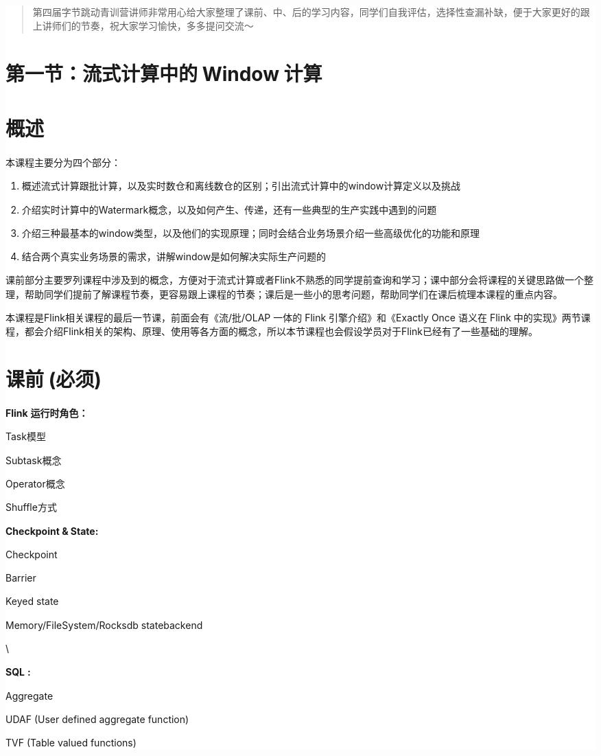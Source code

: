 > 第四届字节跳动青训营讲师非常用心给大家整理了课前、中、后的学习内容，同学们自我评估，选择性查漏补缺，便于大家更好的跟上讲师们的节奏，祝大家学习愉快，多多提问交流～
# 第一节：流式计算中的 Window 计算
# 概述

本课程主要分为四个部分：

1.  概述流式计算跟批计算，以及实时数仓和离线数仓的区别；引出流式计算中的window计算定义以及挑战



2.  介绍实时计算中的Watermark概念，以及如何产生、传递，还有一些典型的生产实践中遇到的问题



3.  介绍三种最基本的window类型，以及他们的实现原理；同时会结合业务场景介绍一些高级优化的功能和原理



4.  结合两个真实业务场景的需求，讲解window是如何解决实际生产问题的



课前部分主要罗列课程中涉及到的概念，方便对于流式计算或者Flink不熟悉的同学提前查询和学习；课中部分会将课程的关键思路做一个整理，帮助同学们提前了解课程节奏，更容易跟上课程的节奏；课后是一些小的思考问题，帮助同学们在课后梳理本课程的重点内容。

本课程是Flink相关课程的最后一节课，前面会有《流/批/OLAP 一体的 Flink 引擎介绍》和《Exactly Once 语义在 Flink 中的实现》两节课程，都会介绍Flink相关的架构、原理、使用等各方面的概念，所以本节课程也会假设学员对于Flink已经有了一些基础的理解。

# 课前 (必须)

**Flink** **运行时角色：**

Task模型

Subtask概念

Operator概念

Shuffle方式



**Checkpoint & State:**

Checkpoint

Barrier

Keyed state

Memory/FileSystem/Rocksdb statebackend

\


**SQL** **:**

Aggregate

UDAF (User defined aggregate function)

TVF (Table valued functions)
